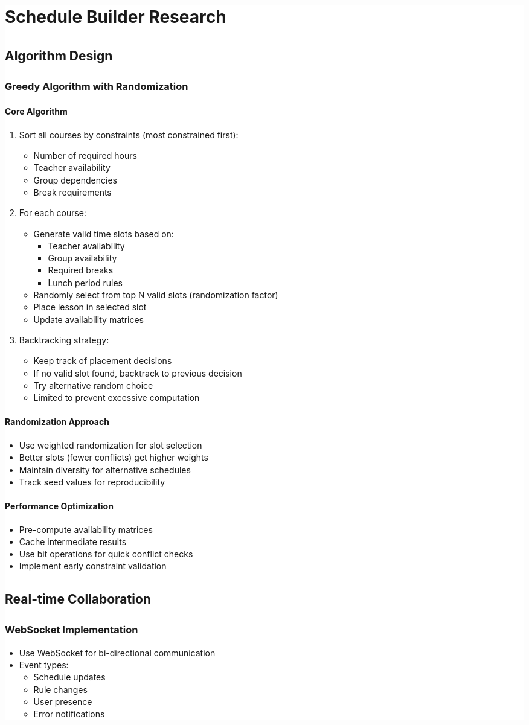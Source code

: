# Schedule Builder Research

## Algorithm Design

### Greedy Algorithm with Randomization

#### Core Algorithm
1. Sort all courses by constraints (most constrained first):
   - Number of required hours
   - Teacher availability
   - Group dependencies
   - Break requirements

2. For each course:
   - Generate valid time slots based on:
     * Teacher availability
     * Group availability
     * Required breaks
     * Lunch period rules
   - Randomly select from top N valid slots (randomization factor)
   - Place lesson in selected slot
   - Update availability matrices

3. Backtracking strategy:
   - Keep track of placement decisions
   - If no valid slot found, backtrack to previous decision
   - Try alternative random choice
   - Limited to prevent excessive computation

#### Randomization Approach
- Use weighted randomization for slot selection
- Better slots (fewer conflicts) get higher weights
- Maintain diversity for alternative schedules
- Track seed values for reproducibility

#### Performance Optimization
- Pre-compute availability matrices
- Cache intermediate results
- Use bit operations for quick conflict checks
- Implement early constraint validation

## Real-time Collaboration

### WebSocket Implementation
- Use WebSocket for bi-directional communication
- Event types:
  * Schedule updates
  * Rule changes
  * User presence
  * Error notifications
